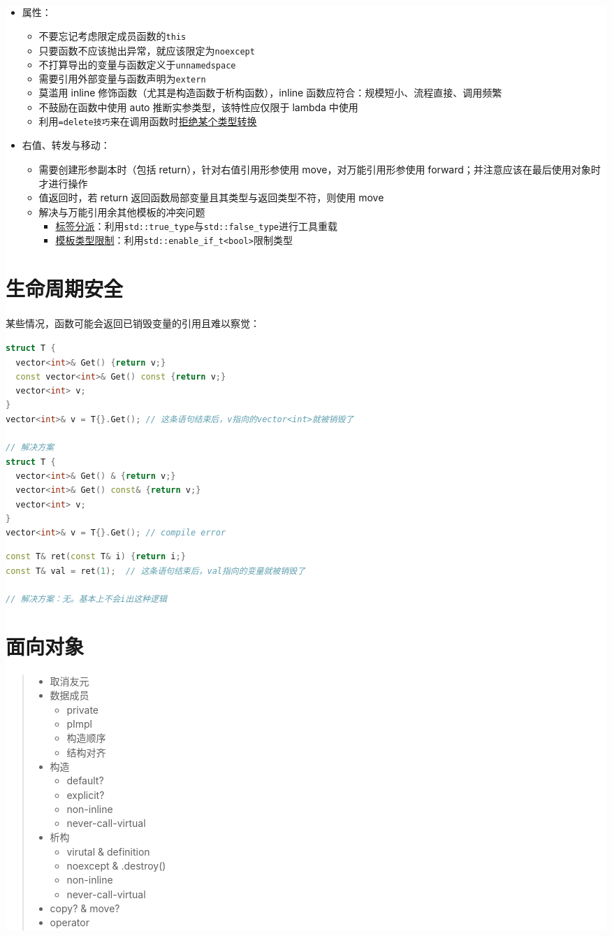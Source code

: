 - 属性：

  - 不要忘记考虑限定成员函数的`this`
  - 只要函数不应该抛出异常，就应该限定为`noexcept`
  - 不打算导出的变量与函数定义于`unnamedspace`
  - 需要引用外部变量与函数声明为`extern`
  - 莫滥用 inline 修饰函数（尤其是构造函数于析构函数），inline 函数应符合：规模短小、流程直接、调用频繁
  - 不鼓励在函数中使用 auto 推断实参类型，该特性应仅限于 lambda 中使用
  - 利用`=delete技巧`来在调用函数时[拒绝某个类型转换](#const拒绝某个类型转换)

- 右值、转发与移动：
  - 需要创建形参副本时（包括 return），针对右值引用形参使用 move，对万能引用形参使用 forward；并注意应该在最后使用对象时才进行操作
  - 值返回时，若 return 返回函数局部变量且其类型与返回类型不符，则使用 move
  - 解决与万能引用余其他模板的冲突问题
    - [标签分派](#标签分派)：利用`std::true_type`与`std::false_type`进行工具重载
    - [模板类型限制](#模板类型限制)：利用`std::enable_if_t<bool>`限制类型

# 生命周期安全

某些情况，函数可能会返回已销毁变量的引用且难以察觉：

```cpp
struct T {
  vector<int>& Get() {return v;}
  const vector<int>& Get() const {return v;}
  vector<int> v;
}
vector<int>& v = T{}.Get(); // 这条语句结束后，v指向的vector<int>就被销毁了

// 解决方案
struct T {
  vector<int>& Get() & {return v;}
  vector<int>& Get() const& {return v;}
  vector<int> v;
}
vector<int>& v = T{}.Get(); // compile error
```

```cpp
const T& ret(const T& i) {return i;}
const T& val = ret(1);  // 这条语句结束后，val指向的变量就被销毁了

// 解决方案：无。基本上不会i出这种逻辑
```

# 面向对象

> - 取消友元
> - 数据成员
>   - private
>   - pImpl
>   - 构造顺序
>   - 结构对齐
> - 构造
>   - default?
>   - explicit?
>   - non-inline
>   - never-call-virtual
> - 析构
>   - virutal & definition
>   - noexcept & .destroy()
>   - non-inline
>   - never-call-virtual
> - copy? & move?
> - operator